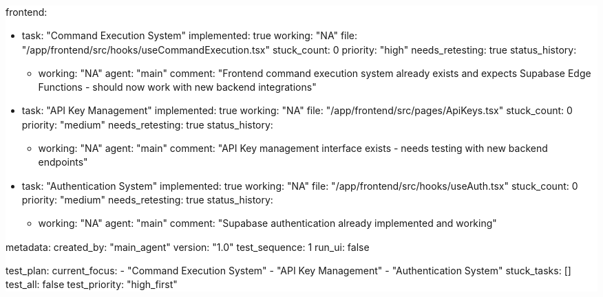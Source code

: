 frontend:
  - task: "Command Execution System"
    implemented: true
    working: "NA"
    file: "/app/frontend/src/hooks/useCommandExecution.tsx"
    stuck_count: 0
    priority: "high"
    needs_retesting: true
    status_history:
      - working: "NA"
        agent: "main"
        comment: "Frontend command execution system already exists and expects Supabase Edge Functions - should now work with new backend integrations"

  - task: "API Key Management"
    implemented: true
    working: "NA"
    file: "/app/frontend/src/pages/ApiKeys.tsx"
    stuck_count: 0
    priority: "medium"
    needs_retesting: true
    status_history:
      - working: "NA"
        agent: "main"
        comment: "API Key management interface exists - needs testing with new backend endpoints"

  - task: "Authentication System"
    implemented: true
    working: "NA"
    file: "/app/frontend/src/hooks/useAuth.tsx"
    stuck_count: 0
    priority: "medium"
    needs_retesting: true
    status_history:
      - working: "NA"
        agent: "main"
        comment: "Supabase authentication already implemented and working"

metadata:
  created_by: "main_agent"
  version: "1.0"
  test_sequence: 1
  run_ui: false

test_plan:
  current_focus:
    - "Command Execution System"
    - "API Key Management"
    - "Authentication System"
  stuck_tasks: []
  test_all: false
  test_priority: "high_first"
